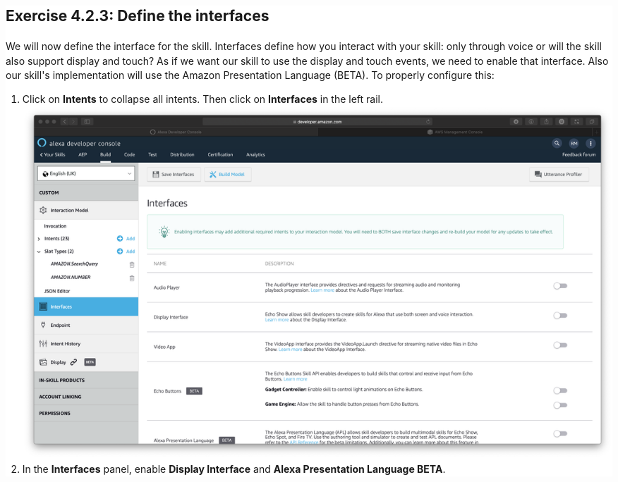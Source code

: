 ## Exercise 4.2.3: Define the interfaces

We will now define the interface for the skill. Interfaces define how you interact with your skill: only through voice or will the skill also support display and touch? As if we  want our skill to use the display and touch events, we need to enable that interface. Also our skill's implementation will use the Amazon Presentation Language (BETA). To properly configure this:

1. Click on **Intents** to collapse all intents. Then click on **Interfaces** in the left rail.
![Interfaces](./images/interfaces.png)
2. In the **Interfaces** panel, enable **Display Interface** and **Alexa Presentation Language BETA**.